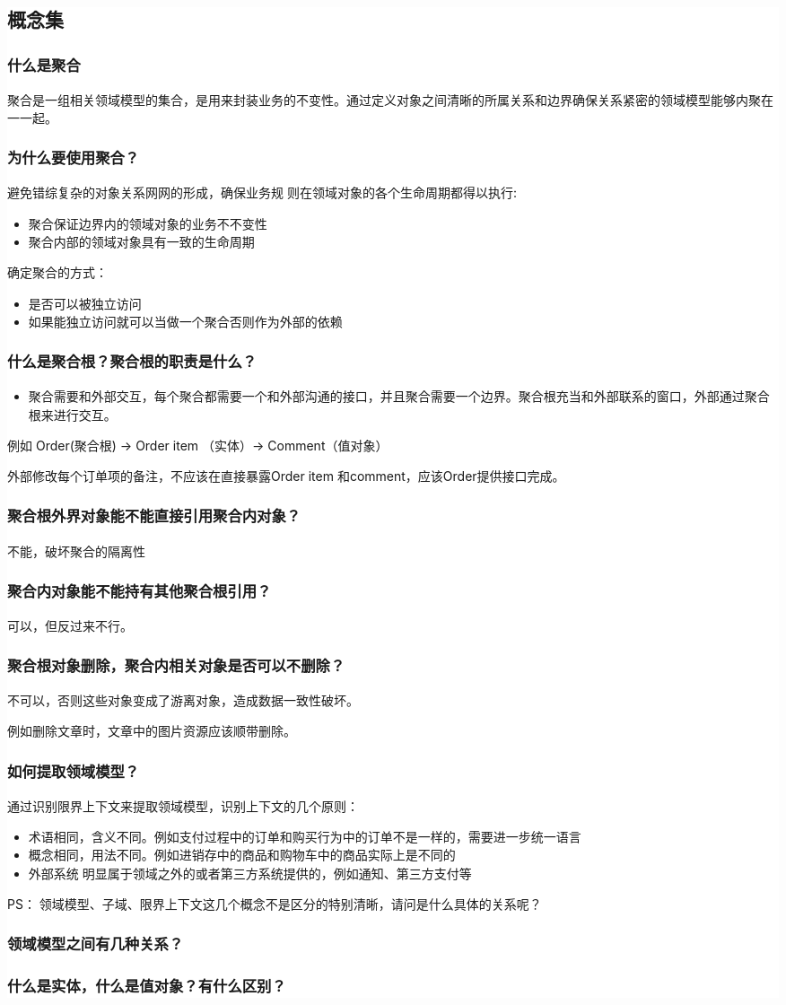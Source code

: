 

## 概念集

### 什么是聚合
聚合是一组相关领域模型的集合，是⽤来封装业务的不变性。通过定义对象之间清晰的所属关系和边界确保关系紧密的领域模型能够内聚在⼀一起。

### 为什么要使用聚合？

避免错综复杂的对象关系⽹网的形成，确保业务规 则在领域对象的各个生命周期都得以执⾏:

- 聚合保证边界内的领域对象的业务不不变性
- 聚合内部的领域对象具有一致的生命周期

确定聚合的方式：

- 是否可以被独立访问
- 如果能独立访问就可以当做一个聚合否则作为外部的依赖


### 什么是聚合根？聚合根的职责是什么？

- 聚合需要和外部交互，每个聚合都需要一个和外部沟通的接口，并且聚合需要一个边界。聚合根充当和外部联系的窗口，外部通过聚合根来进行交互。

例如 Order(聚合根) -> Order item （实体）-> Comment（值对象）

外部修改每个订单项的备注，不应该在直接暴露Order item 和comment，应该Order提供接口完成。

### 聚合根外界对象能不能直接引用聚合内对象？

不能，破坏聚合的隔离性

### 聚合内对象能不能持有其他聚合根引用？

可以，但反过来不行。

### 聚合根对象删除，聚合内相关对象是否可以不删除？

不可以，否则这些对象变成了游离对象，造成数据一致性破坏。

例如删除文章时，文章中的图片资源应该顺带删除。

### 如何提取领域模型？

通过识别限界上下文来提取领域模型，识别上下文的几个原则：

- 术语相同，含义不同。例如支付过程中的订单和购买行为中的订单不是一样的，需要进一步统一语言
- 概念相同，用法不同。例如进销存中的商品和购物车中的商品实际上是不同的
- 外部系统 明显属于领域之外的或者第三方系统提供的，例如通知、第三方支付等

PS： 领域模型、子域、限界上下文这几个概念不是区分的特别清晰，请问是什么具体的关系呢？

### 领域模型之间有几种关系？



### 什么是实体，什么是值对象？有什么区别？
